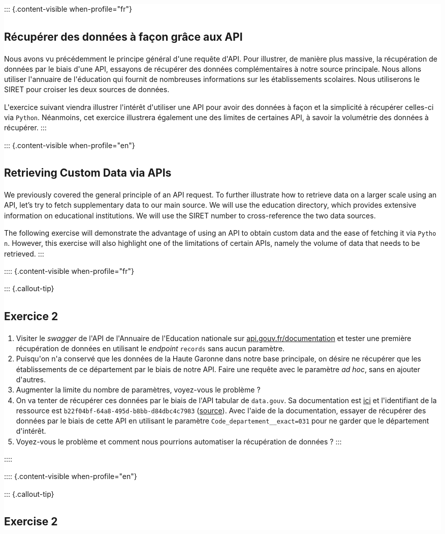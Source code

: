 
::: {.content-visible when-profile="fr"}
## Récupérer des données à façon grâce aux API

Nous avons vu précédemment le principe général d'une requête d'API. Pour illustrer, de manière plus massive, la récupération de données par le biais d'une API, essayons de récupérer des données complémentaires à notre source principale. Nous allons utiliser l'annuaire de l'éducation qui fournit de nombreuses informations sur les établissements scolaires. Nous utiliserons le SIRET pour croiser les deux sources de données.

L'exercice suivant viendra illustrer l'intérêt d'utiliser une API pour avoir des données à façon et la simplicité à récupérer celles-ci via `Python`. Néanmoins, cet exercice illustrera également une des limites de certaines API, à savoir la volumétrie des données à récupérer.
:::

::: {.content-visible when-profile="en"}
## Retrieving Custom Data via APIs

We previously covered the general principle of an API request. To further illustrate how to retrieve data on a larger scale using an API, let’s try to fetch supplementary data to our main source. We will use the education directory, which provides extensive information on educational institutions. We will use the SIRET number to cross-reference the two data sources.

The following exercise will demonstrate the advantage of using an API to obtain custom data and the ease of fetching it via `Python`. However, this exercise will also highlight one of the limitations of certain APIs, namely the volume of data that needs to be retrieved.
:::

:::: {.content-visible when-profile="fr"}

::: {.callout-tip}
## Exercice 2

1. Visiter le _swagger_ de l'API de l'Annuaire de l'Education nationale sur [api.gouv.fr/documentation](https://api.gouv.fr/documentation/api-annuaire-education) et tester une première récupération de données en utilisant le _endpoint_ `records` sans aucun paramètre.
2. Puisqu'on n'a conservé que les données de la Haute Garonne dans notre base principale, on désire ne récupérer que les établissements de ce département par le biais de notre API. Faire une requête avec le paramètre _ad hoc_, sans en ajouter d'autres.
3. Augmenter la limite du nombre de paramètres, voyez-vous le problème ?
4. On va tenter de récupérer ces données par le biais de l'API tabular de `data.gouv`. Sa documentation est [ici](https://tabular-api.data.gouv.fr/api/doc) et l'identifiant de la ressource est `b22f04bf-64a8-495d-b8bb-d84dbc4c7983` ([source](https://www.data.gouv.fr/fr/datasets/annuaire-de-leducation/)). Avec l'aide de la documentation, essayer de récupérer des données par le biais de cette API en utilisant le paramètre `Code_departement__exact=031` pour ne garder que le département d'intérêt.
5. Voyez-vous le problème et comment nous pourrions automatiser la récupération de données ?
:::

::::

:::: {.content-visible when-profile="en"}

::: {.callout-tip}
## Exercise 2
